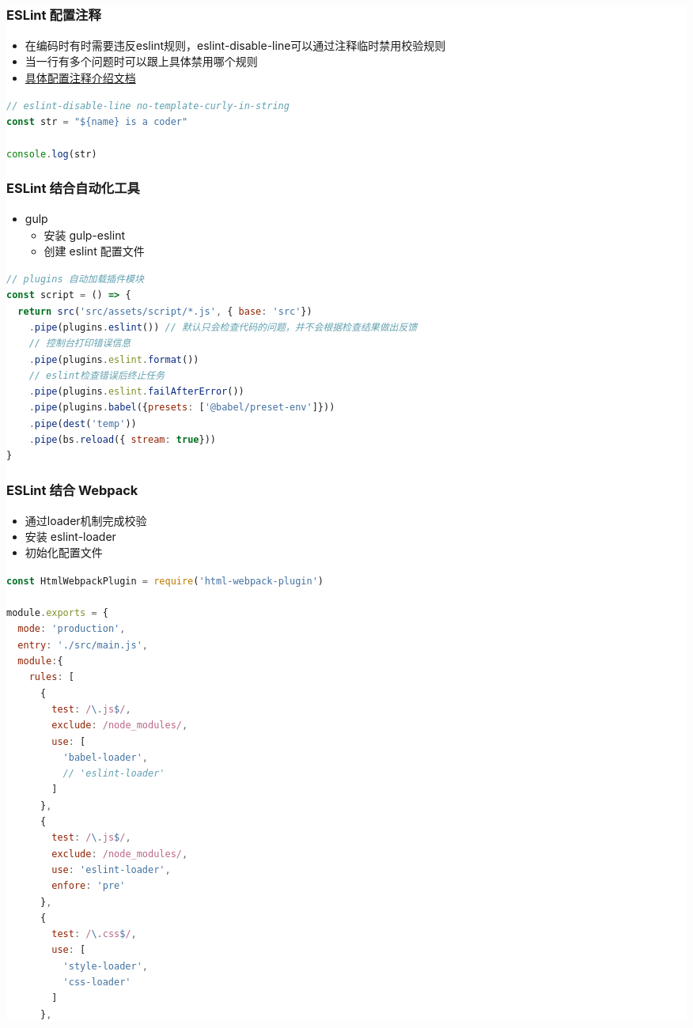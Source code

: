 ### ESLint 配置注释
* 在编码时有时需要违反eslint规则，eslint-disable-line可以通过注释临时禁用校验规则
* 当一行有多个问题时可以跟上具体禁用哪个规则
* [具体配置注释介绍文档](http://eslint.cn/docs/user-guide/configuring#configuring-rules)
```javascript
// eslint-disable-line no-template-curly-in-string
const str = "${name} is a coder"

console.log(str)
```

### ESLint 结合自动化工具
* gulp
    * 安装 gulp-eslint
    * 创建 eslint 配置文件
```javascript
// plugins 自动加载插件模块
const script = () => {
  return src('src/assets/script/*.js', { base: 'src'})
    .pipe(plugins.eslint()) // 默认只会检查代码的问题，并不会根据检查结果做出反馈
    // 控制台打印错误信息
    .pipe(plugins.eslint.format())
    // eslint检查错误后终止任务
    .pipe(plugins.eslint.failAfterError())
    .pipe(plugins.babel({presets: ['@babel/preset-env']}))
    .pipe(dest('temp'))
    .pipe(bs.reload({ stream: true}))
}
```

### ESLint 结合 Webpack
* 通过loader机制完成校验
* 安装 eslint-loader
* 初始化配置文件
```javascript
const HtmlWebpackPlugin = require('html-webpack-plugin')

module.exports = {
  mode: 'production',
  entry: './src/main.js',
  module:{
    rules: [
      {
        test: /\.js$/,
        exclude: /node_modules/,
        use: [
          'babel-loader',
          // 'eslint-loader'
        ]
      },
      {
        test: /\.js$/,
        exclude: /node_modules/,
        use: 'eslint-loader',
        enfore: 'pre'
      },
      {
        test: /\.css$/,
        use: [
          'style-loader',
          'css-loader'
        ]
      },
```